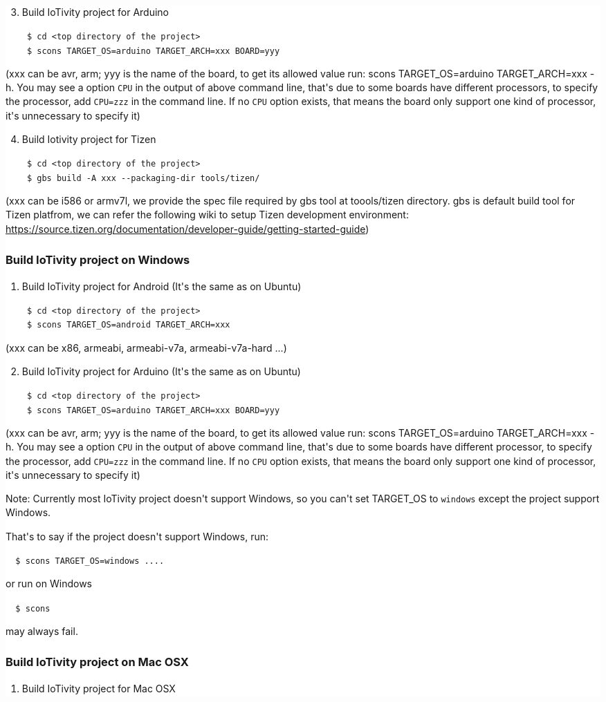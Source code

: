 3. Build IoTivity project for Arduino

        $ cd <top directory of the project>
        $ scons TARGET_OS=arduino TARGET_ARCH=xxx BOARD=yyy
      
  (xxx can be avr, arm; yyy is the name of the board, to get its allowed value
  run: scons TARGET_OS=arduino TARGET_ARCH=xxx -h. You may see a option `CPU` in
  the output of above command line, that's due to some boards have different
  processors, to specify the processor, add `CPU=zzz` in the command line. If no
  `CPU` option exists, that means the board only support one kind of processor,
  it's unnecessary to specify it)

4. Build Iotivity project for Tizen

        $ cd <top directory of the project>
        $ gbs build -A xxx --packaging-dir tools/tizen/
      
  (xxx can be i586 or armv7l, we provide the spec file required by gbs tool at
  toools/tizen directory. gbs is default build tool for Tizen platfrom, we can
  refer the following wiki to setup Tizen development environment:
  https://source.tizen.org/documentation/developer-guide/getting-started-guide)

### Build IoTivity project on Windows

1. Build IoTivity project for Android (It's the same as on Ubuntu)

        $ cd <top directory of the project>
        $ scons TARGET_OS=android TARGET_ARCH=xxx
      
  (xxx can be x86, armeabi, armeabi-v7a, armeabi-v7a-hard ...)

2. Build IoTivity project for Arduino (It's the same as on Ubuntu)

        $ cd <top directory of the project>
        $ scons TARGET_OS=arduino TARGET_ARCH=xxx BOARD=yyy
      
  (xxx can be avr, arm; yyy is the name of the board, to get its allowed value
  run: scons TARGET_OS=arduino TARGET_ARCH=xxx -h. You may see a option `CPU` in
  the output of above command line, that's due to some boards have different
  processor, to specify the processor, add `CPU=zzz` in the command line. If no
  `CPU` option exists, that means the board only support one kind of processor,
  it's unnecessary to specify it)

  Note: Currently most IoTivity project doesn't support Windows, so you can't set
  TARGET_OS to `windows` except the project support Windows.

  That's to say if the project doesn't support Windows, run:
  
      $ scons TARGET_OS=windows ....
        
  or run on Windows
  
      $ scons
        
  may always fail.

### Build IoTivity project on Mac OSX

1. Build IoTivity project for Mac OSX
